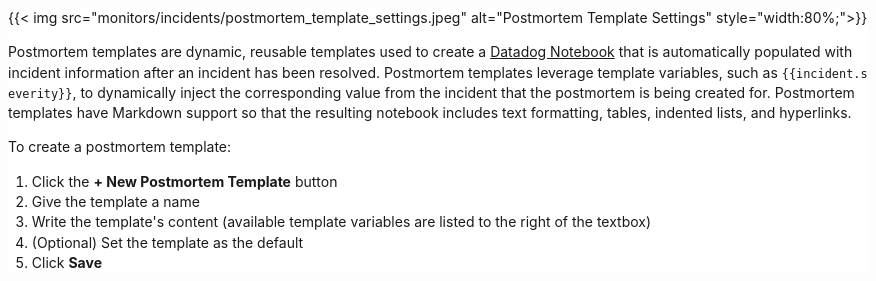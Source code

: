 {{< img src="monitors/incidents/postmortem_template_settings.jpeg" alt="Postmortem Template Settings" style="width:80%;">}}

Postmortem templates are dynamic, reusable templates used to create a [Datadog Notebook][11] that is automatically populated with incident information after an incident has been resolved. Postmortem templates leverage template variables, such as `{{incident.severity}}`, to dynamically inject the corresponding value from the incident that the postmortem is being created for. Postmortem templates have Markdown support so that the resulting notebook includes text formatting, tables, indented lists, and hyperlinks.

To create a postmortem template:

1. Click the **+ New Postmortem Template** button
2. Give the template a name
3. Write the template's content (available template variables are listed to the right of the textbox)
4. (Optional) Set the template as the default 
5. Click **Save**

[1]: https://app.datadoghq.com/incidents/settings
[2]: /monitors/incident_management/analytics
[3]: /monitors/incident_management/#from-the-incidents-page
[4]: https://app.datadoghq.com/incidents
[5]: /tracing/
[6]: /getting_started/tagging/using_tags/?tab=assignment#metrics
[7]: /integrations/slack/?tab=slackapplicationus#using-datadog-incidents
[8]: https://app.datadoghq.com/account/settings#integrations/slack
[9]: /monitors/incident_management/incident_details/#notifications-section
[10]: /monitors/notifications/?tab=is_alert#notify-your-team
[11]: /notebooks/
[12]: /monitors/incident_management/incident_details/#overview-section
[13]: /dashboards/
